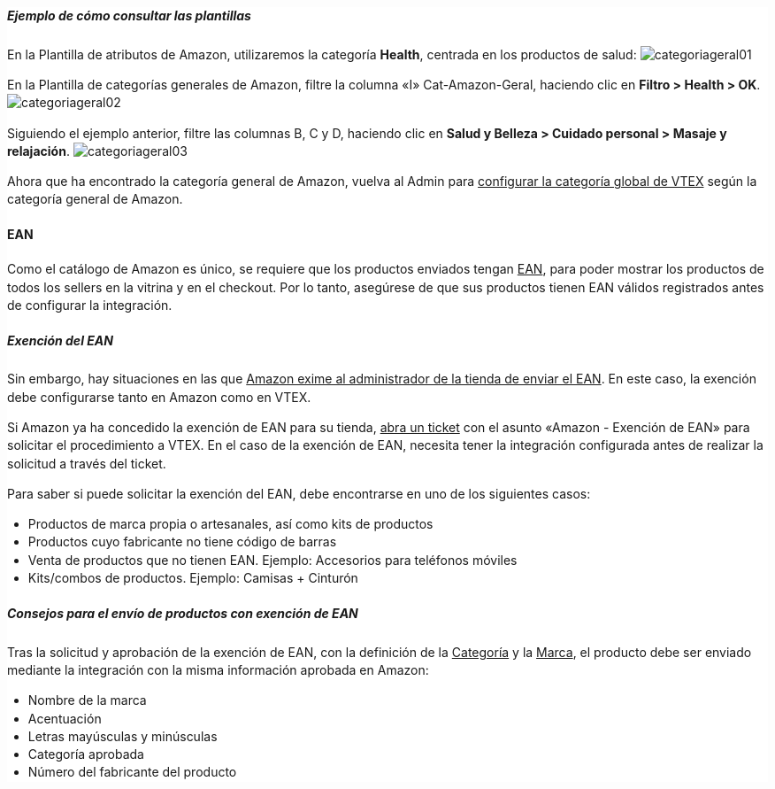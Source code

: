 ##### Ejemplo de cómo consultar las plantillas 

En la Plantilla de atributos de Amazon, utilizaremos la categoría **Health**, centrada en los productos de salud:
![categoriageral01](//images.contentful.com/alneenqid6w5/154htyPg3K3IZ6Wxej3kek/a446c9815c249dda3084aa1773b76b3a/categoriageral01.JPG)

En la Plantilla de categorías generales de Amazon, filtre la columna «I» Cat-Amazon-Geral, haciendo clic en **Filtro > Health > OK**.
![categoriageral02](//images.contentful.com/alneenqid6w5/2PTS1fxztRjYHaAicwVH7W/f44b94c30ca7401ec08a19c467ee8912/categoriageral02.JPG)

Siguiendo el ejemplo anterior, filtre las columnas B, C y D, haciendo clic en **Salud y Belleza > Cuidado personal > Masaje y relajación**.
![categoriageral03](//images.contentful.com/alneenqid6w5/1p0cIHz7bp8HHuzud1H4zE/e79bf00cbe09f7b1fb155730cfc401f8/categoriageral03.JPG)

Ahora que ha encontrado la categoría general de Amazon, vuelva al Admin para [configurar la categoría global de VTEX](https://help.vtex.com/es/tutorial/configurando-a-categoria-global--tutorials_188) según la categoría general de Amazon.

#### EAN

Como el catálogo de Amazon es único, se requiere que los productos enviados tengan [EAN](https://sellercentral.amazon.com.br/learn/courses?ref_=su_course_accordion&moduleId=71d0b122-4e43-4547-a05a-04517e8f41a2&courseId=959bc7cb-2866-499c-b24a-8d3f6def1306&modLanguage=Portuguese&videoPlayer=youtube), para poder mostrar los productos de todos los sellers en la vitrina y en el checkout. Por lo tanto, asegúrese de que sus productos tienen EAN válidos registrados antes de configurar la integración.

##### Exención del EAN

Sin embargo, hay situaciones en las que [Amazon exime al administrador de la tienda de enviar el EAN](https://sellercentral.amazon.com.br/gp/help/200426310). En este caso, la exención debe configurarse tanto en Amazon como en VTEX. 

Si Amazon ya ha concedido la exención de EAN para su tienda, [abra un ticket](https://support.vtex.com/hc/en-us) con el asunto «Amazon - Exención de EAN» para solicitar el procedimiento a VTEX. En el caso de la exención de EAN, necesita tener la integración configurada antes de realizar la solicitud a través del ticket.

Para saber si puede solicitar la exención del EAN, debe encontrarse en uno de los siguientes casos:
- Productos de marca propia o artesanales, así como kits de productos
- Productos cuyo fabricante no tiene código de barras 
- Venta de productos que no tienen EAN. Ejemplo: Accesorios para teléfonos móviles
- Kits/combos de productos. Ejemplo: Camisas + Cinturón

##### Consejos para el envío de productos con exención de EAN

Tras la solicitud y aprobación de la exención de EAN, con la definición de la [Categoría](https://help.vtex.com/es/tracks/catalogo-101--5AF0XfnjfWeopIFBgs3LIQ/3UYjVS03JbleGPh0Ckpic1?&utm_source=autocomplete) y la [Marca](https://help.vtex.com/es/tutorial/cadastrando-marcas--tutorials_1414), el producto debe ser enviado mediante la integración con la misma información aprobada en Amazon: 

- Nombre de la marca
- Acentuación 
- Letras mayúsculas y minúsculas
- Categoría aprobada
- Número del fabricante del producto
